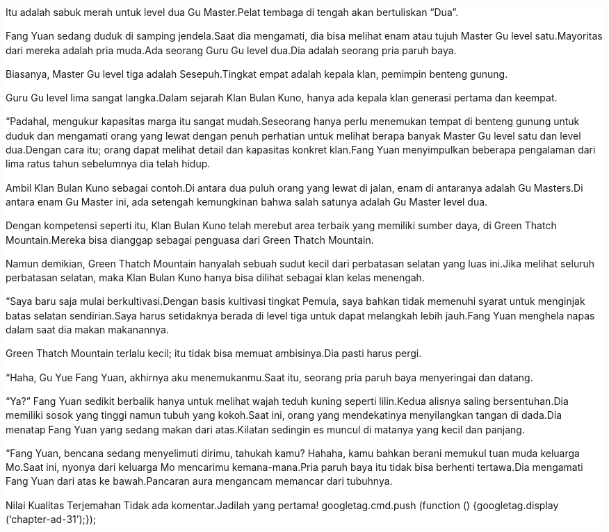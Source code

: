 Itu adalah sabuk merah untuk level dua Gu Master.Pelat tembaga di tengah akan bertuliskan “Dua”.

Fang Yuan sedang duduk di samping jendela.Saat dia mengamati, dia bisa melihat enam atau tujuh Master Gu level satu.Mayoritas dari mereka adalah pria muda.Ada seorang Guru Gu level dua.Dia adalah seorang pria paruh baya.

Biasanya, Master Gu level tiga adalah Sesepuh.Tingkat empat adalah kepala klan, pemimpin benteng gunung.



Guru Gu level lima sangat langka.Dalam sejarah Klan Bulan Kuno, hanya ada kepala klan generasi pertama dan keempat.

“Padahal, mengukur kapasitas marga itu sangat mudah.Seseorang hanya perlu menemukan tempat di benteng gunung untuk duduk dan mengamati orang yang lewat dengan penuh perhatian untuk melihat berapa banyak Master Gu level satu dan level dua.Dengan cara itu; orang dapat melihat detail dan kapasitas konkret klan.Fang Yuan menyimpulkan beberapa pengalaman dari lima ratus tahun sebelumnya dia telah hidup.

Ambil Klan Bulan Kuno sebagai contoh.Di antara dua puluh orang yang lewat di jalan, enam di antaranya adalah Gu Masters.Di antara enam Gu Master ini, ada setengah kemungkinan bahwa salah satunya adalah Gu Master level dua.

Dengan kompetensi seperti itu, Klan Bulan Kuno telah merebut area terbaik yang memiliki sumber daya, di Green Thatch Mountain.Mereka bisa dianggap sebagai penguasa dari Green Thatch Mountain.

Namun demikian, Green Thatch Mountain hanyalah sebuah sudut kecil dari perbatasan selatan yang luas ini.Jika melihat seluruh perbatasan selatan, maka Klan Bulan Kuno hanya bisa dilihat sebagai klan kelas menengah.

“Saya baru saja mulai berkultivasi.Dengan basis kultivasi tingkat Pemula, saya bahkan tidak memenuhi syarat untuk menginjak batas selatan sendirian.Saya harus setidaknya berada di level tiga untuk dapat melangkah lebih jauh.Fang Yuan menghela napas dalam saat dia makan makanannya.

Green Thatch Mountain terlalu kecil; itu tidak bisa memuat ambisinya.Dia pasti harus pergi.

“Haha, Gu Yue Fang Yuan, akhirnya aku menemukanmu.Saat itu, seorang pria paruh baya menyeringai dan datang.

“Ya?” Fang Yuan sedikit berbalik hanya untuk melihat wajah teduh kuning seperti lilin.Kedua alisnya saling bersentuhan.Dia memiliki sosok yang tinggi namun tubuh yang kokoh.Saat ini, orang yang mendekatinya menyilangkan tangan di dada.Dia menatap Fang Yuan yang sedang makan dari atas.Kilatan sedingin es muncul di matanya yang kecil dan panjang.

“Fang Yuan, bencana sedang menyelimuti dirimu, tahukah kamu? Hahaha, kamu bahkan berani memukul tuan muda keluarga Mo.Saat ini, nyonya dari keluarga Mo mencarimu kemana-mana.Pria paruh baya itu tidak bisa berhenti tertawa.Dia mengamati Fang Yuan dari atas ke bawah.Pancaran aura mengancam memancar dari tubuhnya.

Nilai Kualitas Terjemahan Tidak ada komentar.Jadilah yang pertama! googletag.cmd.push (function () {googletag.display (‘chapter-ad-31’);});